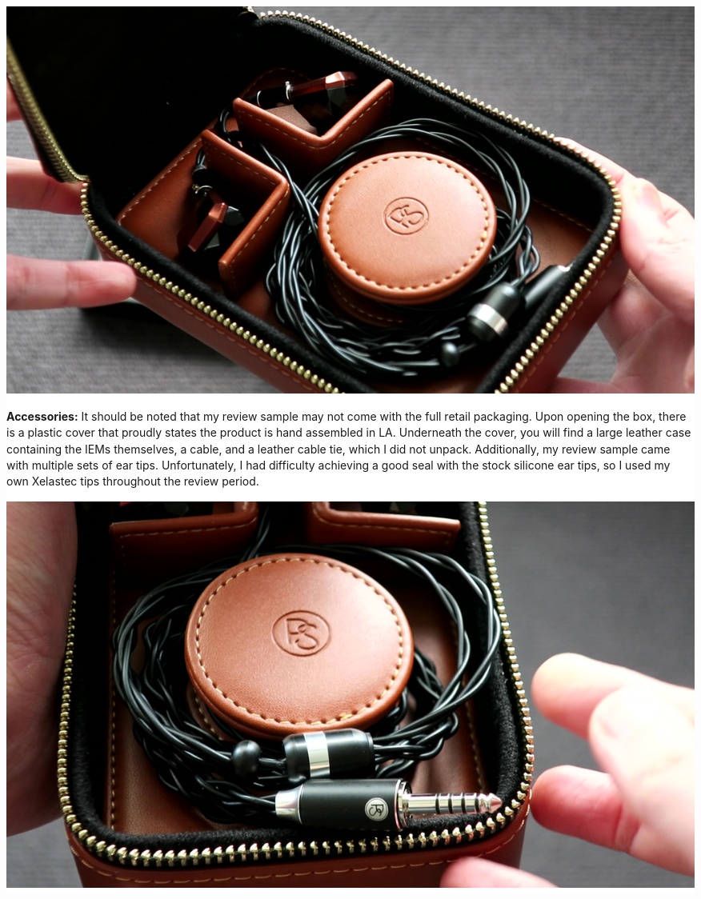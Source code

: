 ![](/assets/images/Allegro/allegro_00011.jpg)

**Accessories:**
It should be noted that my review sample may not come with the full retail packaging. Upon opening the box, there is a plastic cover that proudly states the product is hand assembled in LA. Underneath the cover, you will find a large leather case containing the IEMs themselves, a cable, and a leather cable tie, which I did not unpack. Additionally, my review sample came with multiple sets of ear tips. Unfortunately, I had difficulty achieving a good seal with the stock silicone ear tips, so I used my own Xelastec tips throughout the review period.

![](/assets/images/Allegro/allegro_00017.jpg)

